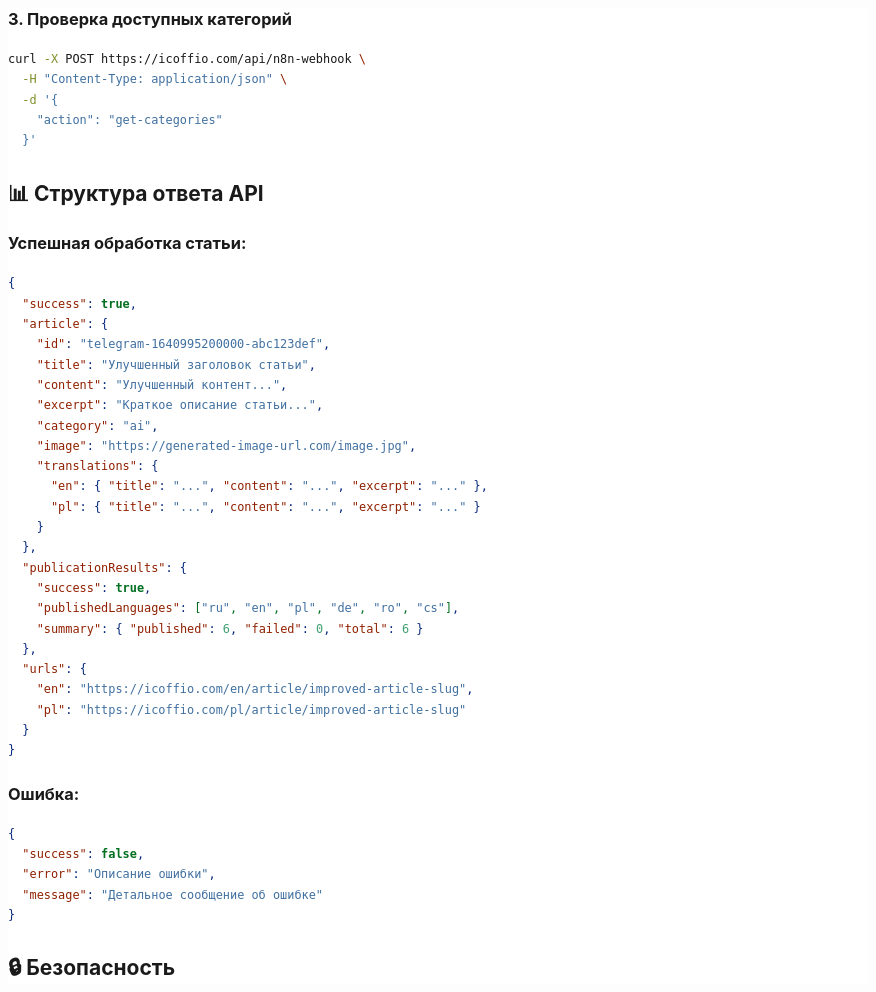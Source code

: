 ### 3. Проверка доступных категорий

```bash
curl -X POST https://icoffio.com/api/n8n-webhook \
  -H "Content-Type: application/json" \
  -d '{
    "action": "get-categories"
  }'
```

## 📊 Структура ответа API

### Успешная обработка статьи:

```json
{
  "success": true,
  "article": {
    "id": "telegram-1640995200000-abc123def",
    "title": "Улучшенный заголовок статьи",
    "content": "Улучшенный контент...",
    "excerpt": "Краткое описание статьи...",
    "category": "ai",
    "image": "https://generated-image-url.com/image.jpg",
    "translations": {
      "en": { "title": "...", "content": "...", "excerpt": "..." },
      "pl": { "title": "...", "content": "...", "excerpt": "..." }
    }
  },
  "publicationResults": {
    "success": true,
    "publishedLanguages": ["ru", "en", "pl", "de", "ro", "cs"],
    "summary": { "published": 6, "failed": 0, "total": 6 }
  },
  "urls": {
    "en": "https://icoffio.com/en/article/improved-article-slug",
    "pl": "https://icoffio.com/pl/article/improved-article-slug"
  }
}
```

### Ошибка:

```json
{
  "success": false,
  "error": "Описание ошибки",
  "message": "Детальное сообщение об ошибке"
}
```

## 🔒 Безопасность

